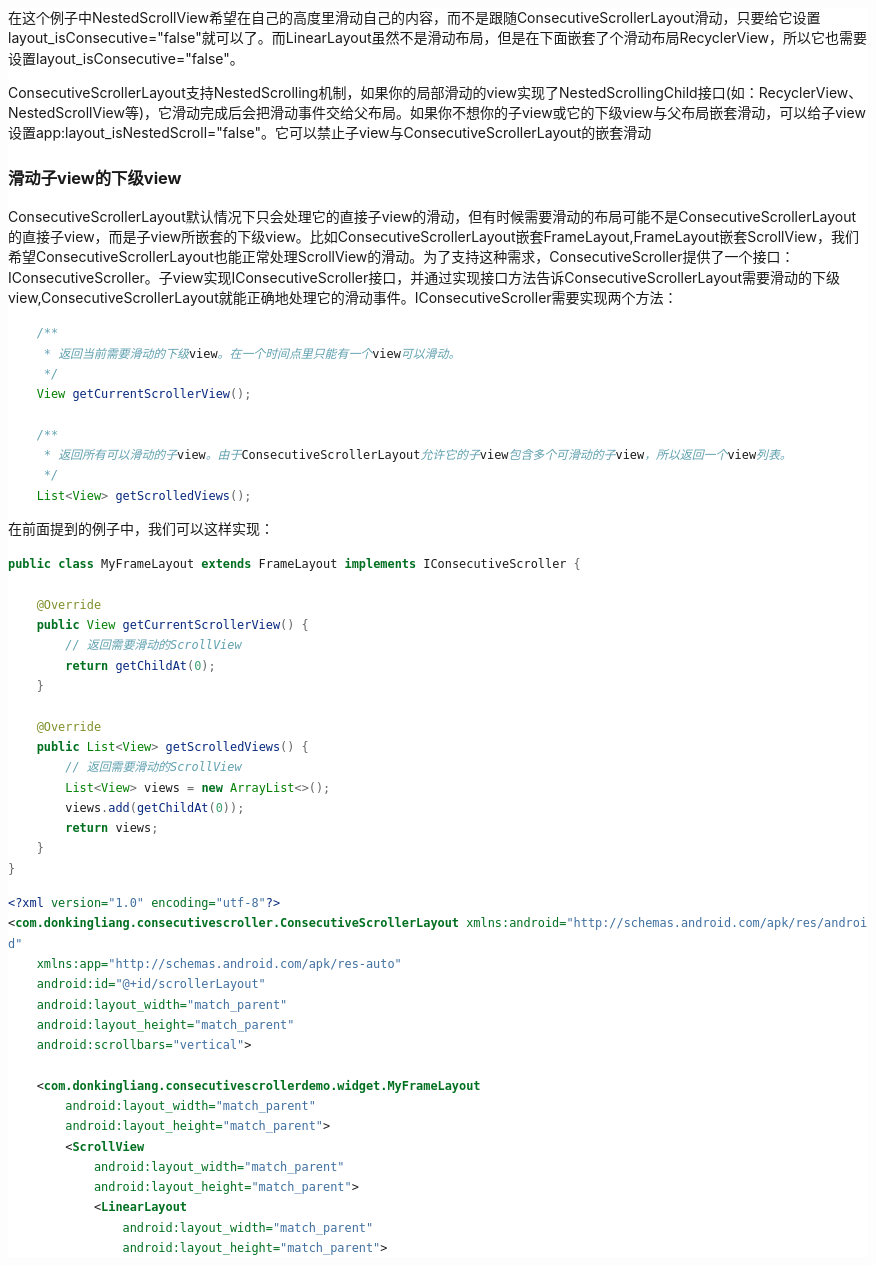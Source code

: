 在这个例子中NestedScrollView希望在自己的高度里滑动自己的内容，而不是跟随ConsecutiveScrollerLayout滑动，只要给它设置layout_isConsecutive="false"就可以了。而LinearLayout虽然不是滑动布局，但是在下面嵌套了个滑动布局RecyclerView，所以它也需要设置layout_isConsecutive="false"。

ConsecutiveScrollerLayout支持NestedScrolling机制，如果你的局部滑动的view实现了NestedScrollingChild接口(如：RecyclerView、NestedScrollView等)，它滑动完成后会把滑动事件交给父布局。如果你不想你的子view或它的下级view与父布局嵌套滑动，可以给子view设置app:layout_isNestedScroll="false"。它可以禁止子view与ConsecutiveScrollerLayout的嵌套滑动

### 滑动子view的下级view

ConsecutiveScrollerLayout默认情况下只会处理它的直接子view的滑动，但有时候需要滑动的布局可能不是ConsecutiveScrollerLayout的直接子view，而是子view所嵌套的下级view。比如ConsecutiveScrollerLayout嵌套FrameLayout,FrameLayout嵌套ScrollView，我们希望ConsecutiveScrollerLayout也能正常处理ScrollView的滑动。为了支持这种需求，ConsecutiveScroller提供了一个接口：IConsecutiveScroller。子view实现IConsecutiveScroller接口，并通过实现接口方法告诉ConsecutiveScrollerLayout需要滑动的下级view,ConsecutiveScrollerLayout就能正确地处理它的滑动事件。IConsecutiveScroller需要实现两个方法：

```java
    /**
     * 返回当前需要滑动的下级view。在一个时间点里只能有一个view可以滑动。
     */
    View getCurrentScrollerView();

    /**
     * 返回所有可以滑动的子view。由于ConsecutiveScrollerLayout允许它的子view包含多个可滑动的子view，所以返回一个view列表。
     */
    List<View> getScrolledViews();
```

在前面提到的例子中，我们可以这样实现：

```java
public class MyFrameLayout extends FrameLayout implements IConsecutiveScroller {

    @Override
    public View getCurrentScrollerView() {
        // 返回需要滑动的ScrollView
        return getChildAt(0);
    }

    @Override
    public List<View> getScrolledViews() {
        // 返回需要滑动的ScrollView
        List<View> views = new ArrayList<>();
        views.add(getChildAt(0));
        return views;
    }
}
```

```xml
<?xml version="1.0" encoding="utf-8"?>
<com.donkingliang.consecutivescroller.ConsecutiveScrollerLayout xmlns:android="http://schemas.android.com/apk/res/android"
    xmlns:app="http://schemas.android.com/apk/res-auto"
    android:id="@+id/scrollerLayout"
    android:layout_width="match_parent"
    android:layout_height="match_parent"
    android:scrollbars="vertical">

    <com.donkingliang.consecutivescrollerdemo.widget.MyFrameLayout
        android:layout_width="match_parent"
        android:layout_height="match_parent">
        <ScrollView
            android:layout_width="match_parent"
            android:layout_height="match_parent">
            <LinearLayout
                android:layout_width="match_parent"
                android:layout_height="match_parent">
```